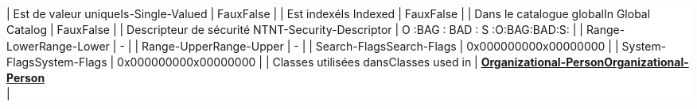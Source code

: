 | <span data-ttu-id="c7472-253">Est de valeur unique</span><span class="sxs-lookup"><span data-stu-id="c7472-253">Is-Single-Valued</span></span>       | <span data-ttu-id="c7472-254">Faux</span><span class="sxs-lookup"><span data-stu-id="c7472-254">False</span></span>                                                              |
| <span data-ttu-id="c7472-255">Est indexé</span><span class="sxs-lookup"><span data-stu-id="c7472-255">Is Indexed</span></span>             | <span data-ttu-id="c7472-256">Faux</span><span class="sxs-lookup"><span data-stu-id="c7472-256">False</span></span>                                                              |
| <span data-ttu-id="c7472-257">Dans le catalogue global</span><span class="sxs-lookup"><span data-stu-id="c7472-257">In Global Catalog</span></span>      | <span data-ttu-id="c7472-258">Faux</span><span class="sxs-lookup"><span data-stu-id="c7472-258">False</span></span>                                                              |
| <span data-ttu-id="c7472-259">Descripteur de sécurité NT</span><span class="sxs-lookup"><span data-stu-id="c7472-259">NT-Security-Descriptor</span></span> | <span data-ttu-id="c7472-260">O :BAG : BAD : S :</span><span class="sxs-lookup"><span data-stu-id="c7472-260">O:BAG:BAD:S:</span></span>                                                       |
| <span data-ttu-id="c7472-261">Range-Lower</span><span class="sxs-lookup"><span data-stu-id="c7472-261">Range-Lower</span></span>            | \-                                                                 |
| <span data-ttu-id="c7472-262">Range-Upper</span><span class="sxs-lookup"><span data-stu-id="c7472-262">Range-Upper</span></span>            | \-                                                                 |
| <span data-ttu-id="c7472-263">Search-Flags</span><span class="sxs-lookup"><span data-stu-id="c7472-263">Search-Flags</span></span>           | <span data-ttu-id="c7472-264">0x00000000</span><span class="sxs-lookup"><span data-stu-id="c7472-264">0x00000000</span></span>                                                         |
| <span data-ttu-id="c7472-265">System-Flags</span><span class="sxs-lookup"><span data-stu-id="c7472-265">System-Flags</span></span>           | <span data-ttu-id="c7472-266">0x00000000</span><span class="sxs-lookup"><span data-stu-id="c7472-266">0x00000000</span></span>                                                         |
| <span data-ttu-id="c7472-267">Classes utilisées dans</span><span class="sxs-lookup"><span data-stu-id="c7472-267">Classes used in</span></span>        | [<span data-ttu-id="c7472-268">**Organizational-Person**</span><span class="sxs-lookup"><span data-stu-id="c7472-268">**Organizational-Person**</span></span>](c-organizationalperson.md)<br/> |



 

 






